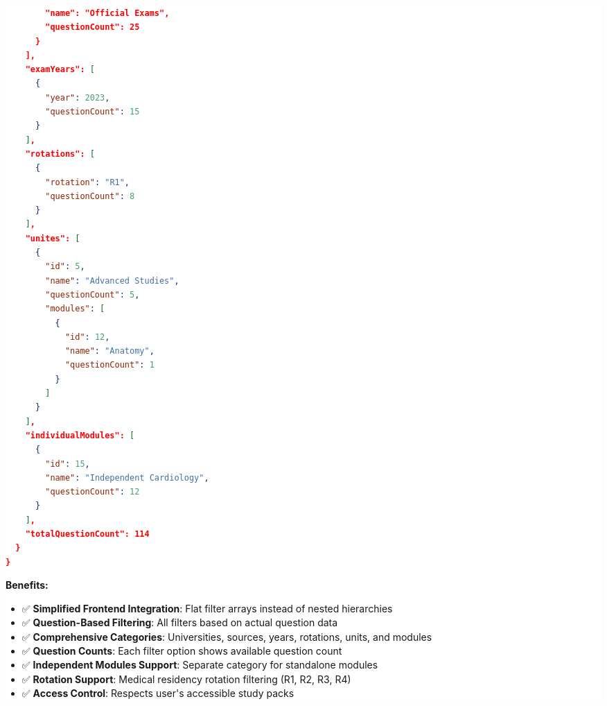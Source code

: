 ```json
        "name": "Official Exams",
        "questionCount": 25
      }
    ],
    "examYears": [
      {
        "year": 2023,
        "questionCount": 15
      }
    ],
    "rotations": [
      {
        "rotation": "R1",
        "questionCount": 8
      }
    ],
    "unites": [
      {
        "id": 5,
        "name": "Advanced Studies",
        "questionCount": 5,
        "modules": [
          {
            "id": 12,
            "name": "Anatomy",
            "questionCount": 1
          }
        ]
      }
    ],
    "individualModules": [
      {
        "id": 15,
        "name": "Independent Cardiology",
        "questionCount": 12
      }
    ],
    "totalQuestionCount": 114
  }
}
```

**Benefits:**
- ✅ **Simplified Frontend Integration**: Flat filter arrays instead of nested hierarchies
- ✅ **Question-Based Filtering**: All filters based on actual question data
- ✅ **Comprehensive Categories**: Universities, sources, years, rotations, units, and modules
- ✅ **Question Counts**: Each filter option shows available question count
- ✅ **Independent Modules Support**: Separate category for standalone modules
- ✅ **Rotation Support**: Medical residency rotation filtering (R1, R2, R3, R4)
- ✅ **Access Control**: Respects user's accessible study packs
